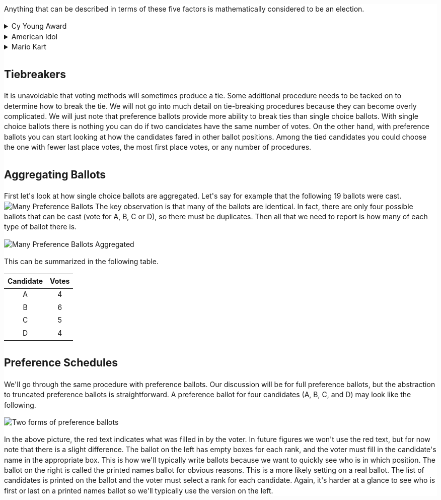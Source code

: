 Anything that can be described in terms of these five factors is mathematically considered to be an election.

<details class="example" markdown="1"><summary>Cy Young Award</summary></details>

<details class="example" markdown="1"><summary>American Idol</summary></details>

<details class="example" markdown=1><summary>Mario Kart</summary></details>

## Tiebreakers
It is unavoidable that voting methods will sometimes produce a tie.  Some additional procedure needs to be tacked on to determine how to break the tie.  We will not go into much detail on tie-breaking procedures because they can become overly complicated.  We will just note that preference ballots provide more ability to break ties than single choice ballots.  With single choice ballots there is nothing you can do if two candidates have the same number of votes.  On the other hand, with preference ballots you can start looking at how the candidates fared in other ballot positions.  Among the tied candidates you could choose the one with fewer last place votes, the most first place votes, or any number of procedures.

## Aggregating Ballots
First let's look at how single choice ballots are aggregated.  Let's say for example that the following 19 ballots were cast.
<img src="{{imgdir}}/Single-Choice-Ballot-Many.svg" alt="Many Preference Ballots"/>
The key observation is that many of the ballots are identical.  In fact, there are only four possible ballots that can be cast (vote for A, B, C or D), so there must be duplicates.  Then all that we need to report is how many of each type of ballot there is.

<img src="{{imgdir}}/Single-Choice-Ballot-Many-Agg.svg" alt="Many Preference Ballots Aggregated"/>

This can be summarized in the following table.

|Candidate | Votes |
| :---: | :---: |
| A | 4 |
| B | 6 |
| C | 5 |
| D | 4 |

## Preference Schedules
We'll go through the same procedure with preference ballots.  Our discussion will be for full preference ballots, but the abstraction to truncated preference ballots is straightforward.  A preference ballot for four candidates (A, B, C, and D) may look like the following.

<img src="{{imgdir}}/Full-Ballot-Versions.svg" alt="Two forms of preference ballots"/>

In the above picture, the red text indicates what was filled in by the voter.  In future figures we won't use the red text, but for now note that there is a slight difference.  The ballot on the left has empty boxes for each rank, and the voter must fill in the candidate's name in the appropriate box.  This is how we'll typically write ballots because we want to quickly see who is in which position.  The ballot on the right is called the printed names ballot for obvious reasons.  This is a more likely setting on a real ballot.  The list of candidates is printed on the ballot and the voter must select a rank for each candidate.  Again, it's harder at a glance to see who is first or last on a printed names ballot so we'll typically use the version on the left.
